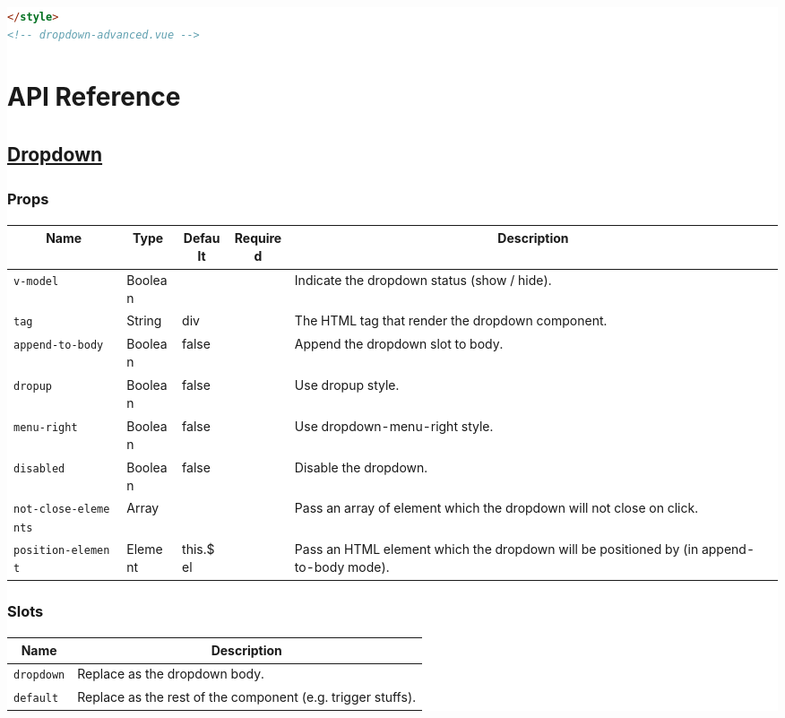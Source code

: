 ```html
</style>
<!-- dropdown-advanced.vue -->
```


# API Reference

## [Dropdown](https://github.com/wxsms/uiv/blob/master/src/components/dropdown/Dropdown.vue)

### Props

Name                 | Type       | Default  | Required | Description
----------------     | ---------- | -------- | -------- | -----------------------
`v-model`            | Boolean    |          |          | Indicate the dropdown status (show / hide).
`tag`                | String     | div      |          | The HTML tag that render the dropdown component.
`append-to-body`     | Boolean    | false    |          | Append the dropdown slot to body.
`dropup`             | Boolean    | false    |          | Use dropup style.
`menu-right`         | Boolean    | false    |          | Use dropdown-menu-right style.
`disabled`           | Boolean    | false    |          | Disable the dropdown.
`not-close-elements` | Array      |          |          | Pass an array of element which the dropdown will not close on click.
`position-element`   | Element    | this.$el |          | Pass an HTML element which the dropdown will be positioned by (in append-to-body mode).

### Slots

Name      | Description
--------- | -----------------------
`dropdown` | Replace as the dropdown body.
`default` | Replace as the rest of the component (e.g. trigger stuffs).

